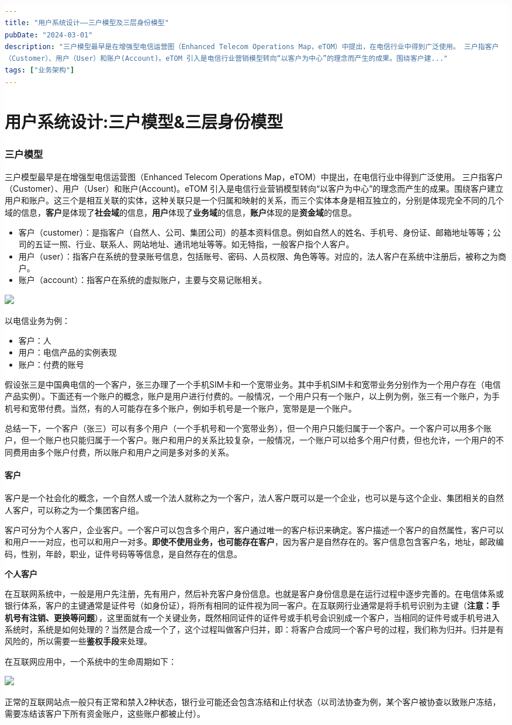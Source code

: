 ```yaml
---
title: "用户系统设计——三户模型及三层身份模型"
pubDate: "2024-03-01"
description: "三户模型最早是在增强型电信运营图（Enhanced Telecom Operations Map，eTOM）中提出，在电信行业中得到广泛使用。 三户指客户（Customer）、用户（User）和账户(Account)。eTOM 引入是电信行业营销模型转向“以客户为中心”的理念而产生的成果。围绕客户建..."
tags: ["业务架构"]
---
```


# 用户系统设计:三户模型&三层身份模型

### 三户模型

三户模型最早是在增强型电信运营图（Enhanced Telecom Operations Map，eTOM）中提出，在电信行业中得到广泛使用。 三户指客户（Customer）、用户（User）和账户(Account)。eTOM 引入是电信行业营销模型转向“以客户为中心”的理念而产生的成果。围绕客户建立用户和账户。这三个是相互关联的实体，这种关联只是一个归属和映射的关系，而三个实体本身是相互独立的，分别是体现完全不同的几个域的信息，**客户**是体现了**社会域**的信息，**用户**体现了**业务域**的信息，**账户**体现的是**资金域**的信息。

* 客户（customer）：是指客户（自然人、公司、集团公司）的基本资料信息。例如自然人的姓名、手机号、身份证、邮箱地址等等；公司的五证一照、行业、联系人、网站地址、通讯地址等等。如无特指，一般客户指个人客户。
* 用户（user）：指客户在系统的登录账号信息，包括账号、密码、人员权限、角色等等。对应的，法人客户在系统中注册后，被称之为商户。
* 账户（account）：指客户在系统的虚拟账户，主要与交易记账相关。

![](https://www.biaodianfu.com/wp-content/uploads/2020/09/customer-user-account.png)

以电信业务为例：

* 客户：人
* 用户：电信产品的实例表现
* 账户：付费的账号

假设张三是中国典电信的一个客户，张三办理了一个手机SIM卡和一个宽带业务。其中手机SIM卡和宽带业务分别作为一个用户存在（电信产品实例）。下面还有一个账户的概念，账户是用户进行付费的。一般情况，一个用户只有一个账户，以上例为例，张三有一个账户，为手机号和宽带付费。当然，有的人可能存在多个账户，例如手机号是一个账户，宽带是是一个账户。

总结一下，一个客户（张三）可以有多个用户（一个手机号和一个宽带业务），但一个用户只能归属于一个客户。一个客户可以用多个账户，但一个账户也只能归属于一个客户。账户和用户的关系比较复杂，一般情况，一个账户可以给多个用户付费，但也允许，一个用户的不同费用由多个账户付费，所以账户和用户之间是多对多的关系。

#### 客户

客户是一个社会化的概念，一个自然人或一个法人就称之为一个客户，法人客户既可以是一个企业，也可以是与这个企业、集团相关的自然人客户，可以称之为一个集团客户组。

客户可分为个人客户，企业客户。一个客户可以包含多个用户，客户通过唯一的客户标识来确定。客户描述一个客户的自然属性，客户可以和用户一一对应，也可以和用户一对多。**即使不使用业务，也可能存在客户**，因为客户是自然存在的。客户信息包含客户名，地址，邮政编码，性别，年龄，职业，证件号码等等信息，是自然存在的信息。

**个人客户**

在互联网系统中，一般是用户先注册，先有用户，然后补充客户身份信息。也就是客户身份信息是在运行过程中逐步完善的。在电信体系或银行体系，客户的主键通常是证件号（如身份证），将所有相同的证件视为同一客户。在互联网行业通常是将手机号识别为主键（**注意：手机号有注销、更换等问题**），这里面就有一个关键业务，既然相同证件的证件号或手机号会识别成一个客户，当相同的证件号或手机号进入系统时，系统是如何处理的？当然是合成一个了，这个过程叫做客户归并，即：将客户合成同一个客户号的过程，我们称为归并。归并是有风险的，所以需要一些**鉴权手段**来处理。

在互联网应用中，一个系统中的生命周期如下：

![](https://www.biaodianfu.com/wp-content/uploads/2020/09/customer.png)

正常的互联网站点一般只有正常和禁入2种状态，银行业可能还会包含冻结和止付状态（以司法协查为例，某个客户被协查以致账户冻结，需要冻结该客户下所有资金账户，这些账户都被止付）。
